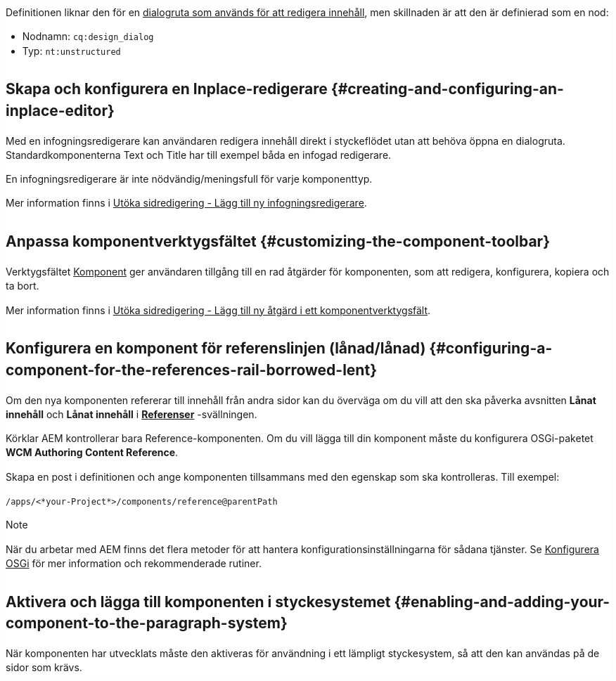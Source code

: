 Definitionen liknar den för en [dialogruta som används för att redigera innehåll](#creating-a-new-dialog), men skillnaden är att den är definierad som en nod:

* Nodnamn: `cq:design_dialog`
* Typ: `nt:unstructured`

## Skapa och konfigurera en Inplace-redigerare {#creating-and-configuring-an-inplace-editor}

Med en infogningsredigerare kan användaren redigera innehåll direkt i styckeflödet utan att behöva öppna en dialogruta. Standardkomponenterna Text och Title har till exempel båda en infogad redigerare.

En infogningsredigerare är inte nödvändig/meningsfull för varje komponenttyp.

Mer information finns i [Utöka sidredigering - Lägg till ny infogningsredigerare](/help/sites-developing/customizing-page-authoring-touch.md#add-new-in-place-editor).

## Anpassa komponentverktygsfältet {#customizing-the-component-toolbar}

Verktygsfältet [Komponent](/help/sites-developing/touch-ui-structure.md#component-toolbar) ger användaren tillgång till en rad åtgärder för komponenten, som att redigera, konfigurera, kopiera och ta bort.

Mer information finns i [Utöka sidredigering - Lägg till ny åtgärd i ett komponentverktygsfält](/help/sites-developing/customizing-page-authoring-touch.md#add-new-action-to-a-component-toolbar).

## Konfigurera en komponent för referenslinjen (lånad/lånad) {#configuring-a-component-for-the-references-rail-borrowed-lent}

Om den nya komponenten refererar till innehåll från andra sidor kan du överväga om du vill att den ska påverka avsnitten **Lånat innehåll** och **Lånat innehåll** i [**Referenser**](/help/sites-authoring/basic-handling.md#references) -svällningen.

Körklar AEM kontrollerar bara Reference-komponenten. Om du vill lägga till din komponent måste du konfigurera OSGi-paketet **WCM Authoring Content Reference**.

Skapa en post i definitionen och ange komponenten tillsammans med den egenskap som ska kontrolleras. Till exempel:

`/apps/<*your-Project*>/components/reference@parentPath`

>[!NOTE]
>
>När du arbetar med AEM finns det flera metoder för att hantera konfigurationsinställningarna för sådana tjänster. Se [Konfigurera OSGi](/help/sites-deploying/configuring-osgi.md) för mer information och rekommenderade rutiner.

## Aktivera och lägga till komponenten i styckesystemet {#enabling-and-adding-your-component-to-the-paragraph-system}

När komponenten har utvecklats måste den aktiveras för användning i ett lämpligt styckesystem, så att den kan användas på de sidor som krävs.
